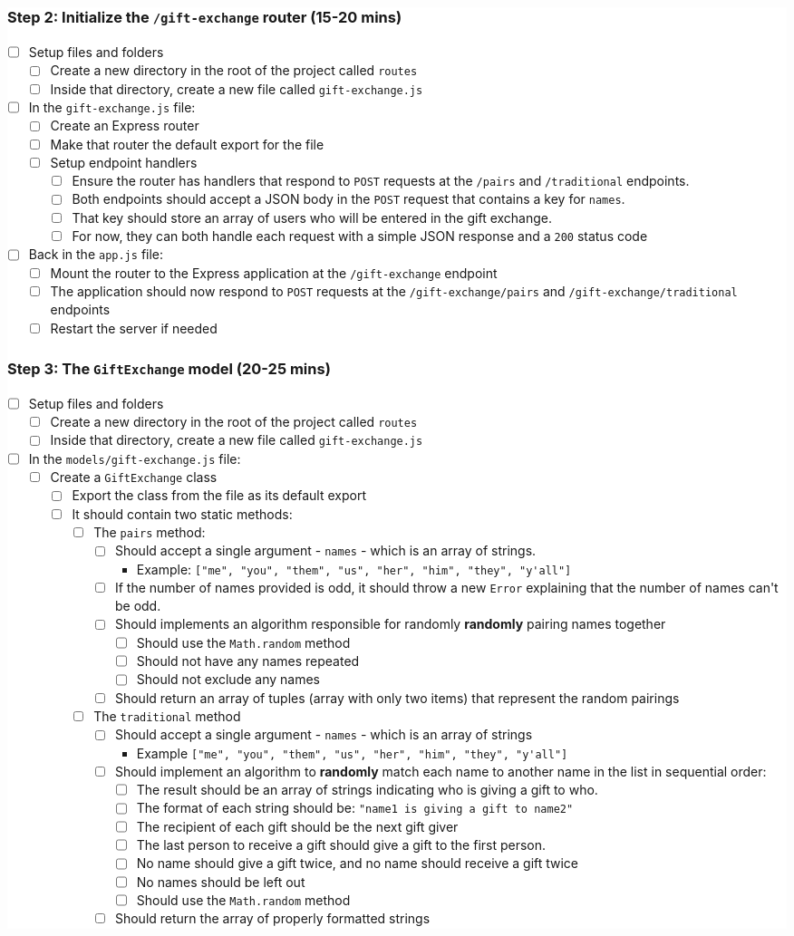 ### Step 2: Initialize the `/gift-exchange` router (15-20 mins)

- [ ] Setup files and folders
  - [ ] Create a new directory in the root of the project called `routes`
  - [ ] Inside that directory, create a new file called `gift-exchange.js`
- [ ] In the `gift-exchange.js` file:
  - [ ] Create an Express router
  - [ ] Make that router the default export for the file
  - [ ] Setup endpoint handlers
    - [ ] Ensure the router has handlers that respond to `POST` requests at the `/pairs` and `/traditional` endpoints.
    - [ ] Both endpoints should accept a JSON body in the `POST` request that contains a key for `names`.
    - [ ] That key should store an array of users who will be entered in the gift exchange.
    - [ ] For now, they can both handle each request with a simple JSON response and a `200` status code
- [ ] Back in the `app.js` file:
  - [ ] Mount the router to the Express application at the `/gift-exchange` endpoint
  - [ ] The application should now respond to `POST` requests at the `/gift-exchange/pairs` and `/gift-exchange/traditional` endpoints
  - [ ] Restart the server if needed

### Step 3: The `GiftExchange` model (20-25 mins)

- [ ] Setup files and folders
  - [ ] Create a new directory in the root of the project called `routes`
  - [ ] Inside that directory, create a new file called `gift-exchange.js`
- [ ] In the `models/gift-exchange.js` file:
  - [ ] Create a `GiftExchange` class
    - [ ] Export the class from the file as its default export
    - [ ] It should contain two static methods:
      - [ ] The `pairs` method:
        - [ ] Should accept a single argument - `names` - which is an array of strings.
          - Example: `["me", "you", "them", "us", "her", "him", "they", "y'all"]`
        - [ ] If the number of names provided is odd, it should throw a new `Error` explaining that the number of names can't be odd.
        - [ ] Should implements an algorithm responsible for randomly **randomly** pairing names together
          - [ ] Should use the `Math.random` method
          - [ ] Should not have any names repeated
          - [ ] Should not exclude any names
        - [ ] Should return an array of tuples (array with only two items) that represent the random pairings
      - [ ] The `traditional` method
        - [ ] Should accept a single argument - `names` - which is an array of strings
          - Example `["me", "you", "them", "us", "her", "him", "they", "y'all"]`
        - [ ] Should implement an algorithm to **randomly** match each name to another name in the list in sequential order:
          - [ ] The result should be an array of strings indicating who is giving a gift to who.
          - [ ] The format of each string should be: `"name1 is giving a gift to name2"`
          - [ ] The recipient of each gift should be the next gift giver
          - [ ] The last person to receive a gift should give a gift to the first person.
          - [ ] No name should give a gift twice, and no name should receive a gift twice
          - [ ] No names should be left out
          - [ ] Should use the `Math.random` method
        - [ ] Should return the array of properly formatted strings
